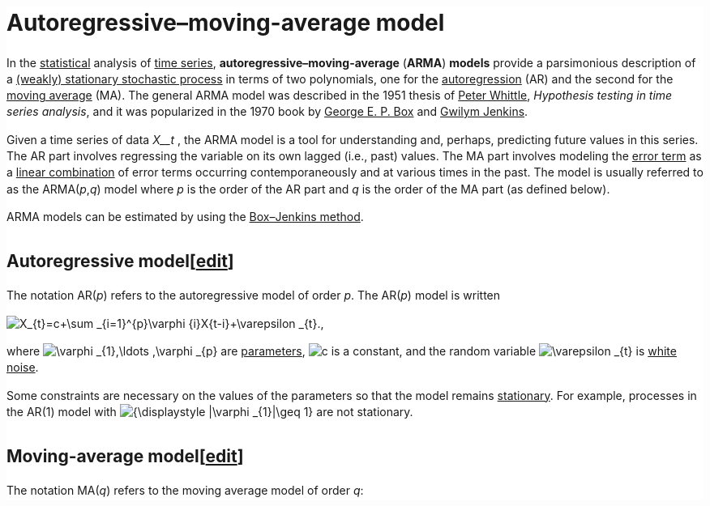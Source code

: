 # Autoregressive–moving-average model
In the [statistical](https://en.wikipedia.org/wiki/Statistics "Statistics") analysis of [time series](https://en.wikipedia.org/wiki/Time_series "Time series"), **autoregressive–moving-average** (**ARMA**) **models** provide a parsimonious description of a [(weakly) stationary stochastic process](https://en.wikipedia.org/wiki/Stationary_stochastic_process "Stationary stochastic process") in terms of two polynomials, one for the [autoregression](https://en.wikipedia.org/wiki/AR_model "AR model") (AR) and the second for the [moving average](https://en.wikipedia.org/wiki/MA_model "MA model") (MA). The general ARMA model was described in the 1951 thesis of [Peter Whittle](https://en.wikipedia.org/wiki/Peter_Whittle_(mathematician) "Peter Whittle (mathematician)"), _Hypothesis testing in time series analysis_, and it was popularized in the 1970 book by [George E. P. Box](https://en.wikipedia.org/wiki/George_E._P._Box "George E. P. Box") and [Gwilym Jenkins](https://en.wikipedia.org/wiki/Gwilym_Jenkins "Gwilym Jenkins").

Given a time series of data _X__t_ , the ARMA model is a tool for understanding and, perhaps, predicting future values in this series. The AR part involves regressing the variable on its own lagged (i.e., past) values. The MA part involves modeling the [error term](https://en.wikipedia.org/wiki/Errors_and_residuals_in_statistics "Errors and residuals in statistics") as a [linear combination](https://en.wikipedia.org/wiki/Linear_combination "Linear combination") of error terms occurring contemporaneously and at various times in the past. The model is usually referred to as the ARMA(_p_,_q_) model where _p_ is the order of the AR part and _q_ is the order of the MA part (as defined below).

ARMA models can be estimated by using the [Box–Jenkins method](https://en.wikipedia.org/wiki/Box%E2%80%93Jenkins_method "Box–Jenkins method").

## Autoregressive model\[[edit](https://en.wikipedia.org/w/index.php?title=Autoregressive%E2%80%93moving-average_model&action=edit&section=1 "Edit section: Autoregressive model")\]

The notation AR(_p_) refers to the autoregressive model of order _p_. The AR(_p_) model is written

![X_{t}=c+\sum _{i=1}^{p}\varphi _{i}X_{t-i}+\varepsilon _{t}.\,](https://wikimedia.org/api/rest_v1/media/math/render/svg/7252143f217525cfbf556ff59ebafacf13e638cb)

where ![\varphi _{1},\ldots ,\varphi _{p}](https://wikimedia.org/api/rest_v1/media/math/render/svg/d4fdc81c8ea00ebabdeee779385a8e22e3c2b385) are [parameters](https://en.wikipedia.org/wiki/Parameter "Parameter"), ![c](https://wikimedia.org/api/rest_v1/media/math/render/svg/86a67b81c2de995bd608d5b2df50cd8cd7d92455) is a constant, and the random variable ![\varepsilon _{t}](https://wikimedia.org/api/rest_v1/media/math/render/svg/7c1ff8b8945e6a4fccf6071f806b9ef232492b9a) is [white noise](https://en.wikipedia.org/wiki/White_noise "White noise").

Some constraints are necessary on the values of the parameters so that the model remains [stationary](https://en.wikipedia.org/wiki/Stationary_process "Stationary process"). For example, processes in the AR(1) model with ![{\displaystyle |\varphi _{1}|\geq 1}](https://wikimedia.org/api/rest_v1/media/math/render/svg/5feb9de2fe8907d308f9eaaab3ff940d54b8fbf9) are not stationary.

## Moving-average model\[[edit](https://en.wikipedia.org/w/index.php?title=Autoregressive%E2%80%93moving-average_model&action=edit&section=2 "Edit section: Moving-average model")\]

The notation MA(_q_) refers to the moving average model of order _q_:

